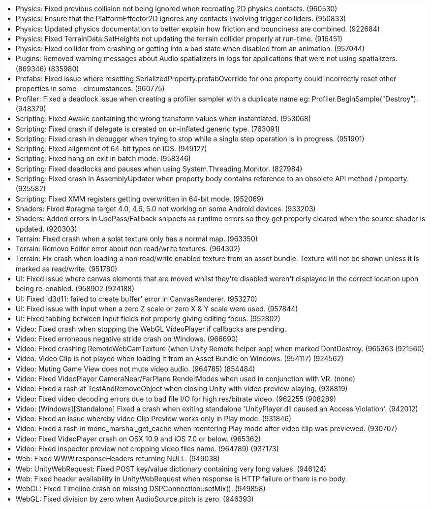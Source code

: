 *   Physics: Fixed previous collision not being ignored when recreating 2D physics contacts. (960530)
*   Physics: Ensure that the PlatformEffector2D ignores any contacts involving trigger colliders. (950833)
*   Physics: Updated physics documentation to better explain how friction and bounciness are combined. (922684)
*   Physics: Fixed TerrainData.SetHeights not updating the terrain collider properly at run-time. (916451)
*   Physics: Fixed collider from crashing or getting into a bad state when disabled from an animation. (957044)
*   Plugins: Removed warning messages about Audio spatializers in logs for applications that were not using spatializers. (869346) (835980)
*   Prefabs: Fixed issue where resetting SerializedProperty.prefabOverride for one property could incorrectly reset other properties in some - circumstances. (960775)
*   Profiler: Fixed a deadlock issue when creating a profiler sampler with a duplicate name eg: Profiler.BeginSample("Destroy"). (948379)
*   Scripting: Fixed Awake containing the wrong transform values when instantiated. (953068)
*   Scripting: Fixed crash if delegate is created on un-inflated generic type. (763091)
*   Scripting: Fixed crash in debugger when trying to stop while a single step operation is in progress. (951901)
*   Scripting: Fixed alignment of 64-bit types on iOS. (949127)
*   Scripting: Fixed hang on exit in batch mode. (958346)
*   Scripting: Fixed deadlocks and pauses when using System.Threading.Monitor. (827984)
*   Scripting: Fixed crash in AssemblyUpdater when property body contains reference to an obsolete API method / property. (935582)
*   Scripting: Fixed XMM registers getting overwritten in 64-bit mode. (952069)
*   Shaders: Fixed #pragma target 4.0, 4.6, 5.0 not working on some Android devices. (933203)
*   Shaders: Added errors in UsePass/Fallback snippets as runtime errors so they get properly cleared when the source shader is updated. (920303)
*   Terrain: Fixed crash when a splat texture only has a normal map. (963350)
*   Terrain: Remove Editor error about non read/write textures. (964302)
*   Terrain: Fix crash when loading a non read/write enabled texture from an asset bundle. Texture will not be shown unless it is marked as read/write. (951780)
*   UI: Fixed issue where canvas elements that are moved whilst they're disabled weren't displayed in the correct location upon being re-enabled. (958902 (924188)
*   UI: Fixed 'd3d11: failed to create buffer' error in CanvasRenderer. (953270)
*   UI: Fixed issue with input when a zero Z scale or zero X & Y scale were used. (957844)
*   UI: Fixed tabbing between input fields not properly giving editing focus. (952802)
*   Video: Fixed crash when stopping the WebGL VideoPlayer if callbacks are pending.
*   Video: Fixed erroneous negative stride crash on Windows. (966690)
*   Video: Fixed crashing RemoteWebCamTexture (when Unity Remote helper app) when marked DontDestroy. (965363 (921560)
*   Video: Video Clip is not played when loading it from an Asset Bundle on Windows. (954117) (924562)
*   Video: Muting Game View does not mute video audio. (964785) (854484)
*   Video: Fixed VideoPlayer CameraNear/FarPlane RenderModes when used in conjunction with VR. (none)
*   Video: Fixed a rash at TestAndRemoveObject when closing Unity with video preview playing. (938819)
*   Video: Fixed video decoding errors due to bad file I/O for high res/bitrate video. (962255 (908289)
*   Video: \[Windows\]\[Standalone\] Fixed a crash when exiting standalone 'UnityPlayer.dll caused an Access Violation'. (942012)
*   Video: Fixed an issue whereby video Clip Preview works only in Play mode. (931846)
*   Video: Fixed a rash in mono\_marshal\_get\_cache when reentering Play mode after video clip was previewed. (930707)
*   Video: Fixed VideoPlayer crash on OSX 10.9 and iOS 7.0 or below. (965362)
*   Video: Fixed inspector preview not cropping video files name. (964789) (937173)
*   Web: Fixed WWW.responseHeaders returning NULL. (949038)
*   Web: UnityWebRequest: Fixed POST key/value dictionary containing very long values. (946124)
*   Web: Fixed header availability in UnityWebRequest when response is HTTP failure or there is no body.
*   WebGL: Fixed Timeline crash on missing DSPConnection::setMix(). (949858)
*   WebGL: Fixed division by zero when AudioSource.pitch is zero. (946393)